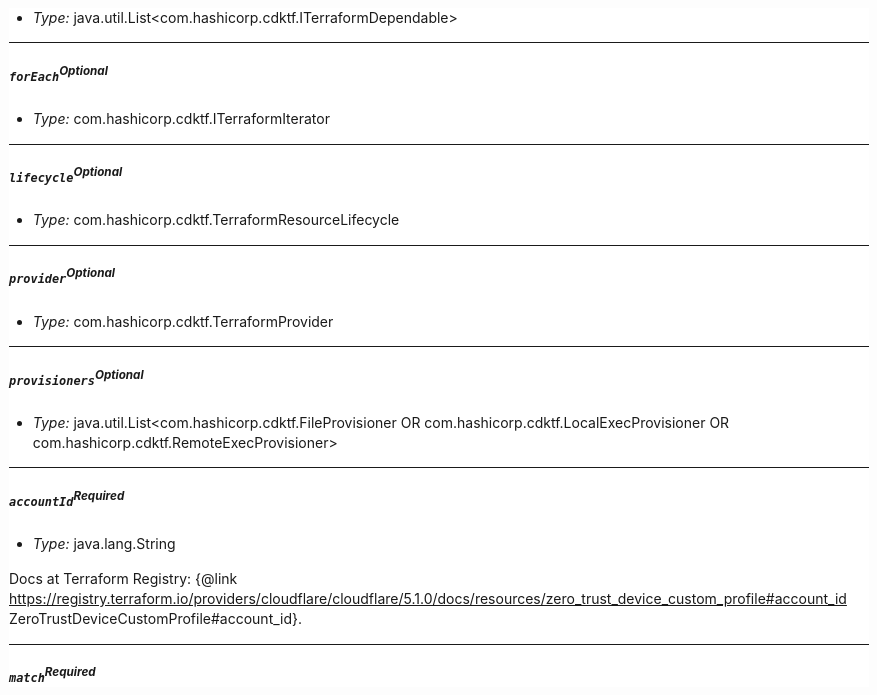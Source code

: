 - *Type:* java.util.List<com.hashicorp.cdktf.ITerraformDependable>

---

##### `forEach`<sup>Optional</sup> <a name="forEach" id="@cdktf/provider-cloudflare.zeroTrustDeviceCustomProfile.ZeroTrustDeviceCustomProfile.Initializer.parameter.forEach"></a>

- *Type:* com.hashicorp.cdktf.ITerraformIterator

---

##### `lifecycle`<sup>Optional</sup> <a name="lifecycle" id="@cdktf/provider-cloudflare.zeroTrustDeviceCustomProfile.ZeroTrustDeviceCustomProfile.Initializer.parameter.lifecycle"></a>

- *Type:* com.hashicorp.cdktf.TerraformResourceLifecycle

---

##### `provider`<sup>Optional</sup> <a name="provider" id="@cdktf/provider-cloudflare.zeroTrustDeviceCustomProfile.ZeroTrustDeviceCustomProfile.Initializer.parameter.provider"></a>

- *Type:* com.hashicorp.cdktf.TerraformProvider

---

##### `provisioners`<sup>Optional</sup> <a name="provisioners" id="@cdktf/provider-cloudflare.zeroTrustDeviceCustomProfile.ZeroTrustDeviceCustomProfile.Initializer.parameter.provisioners"></a>

- *Type:* java.util.List<com.hashicorp.cdktf.FileProvisioner OR com.hashicorp.cdktf.LocalExecProvisioner OR com.hashicorp.cdktf.RemoteExecProvisioner>

---

##### `accountId`<sup>Required</sup> <a name="accountId" id="@cdktf/provider-cloudflare.zeroTrustDeviceCustomProfile.ZeroTrustDeviceCustomProfile.Initializer.parameter.accountId"></a>

- *Type:* java.lang.String

Docs at Terraform Registry: {@link https://registry.terraform.io/providers/cloudflare/cloudflare/5.1.0/docs/resources/zero_trust_device_custom_profile#account_id ZeroTrustDeviceCustomProfile#account_id}.

---

##### `match`<sup>Required</sup> <a name="match" id="@cdktf/provider-cloudflare.zeroTrustDeviceCustomProfile.ZeroTrustDeviceCustomProfile.Initializer.parameter.match"></a>
